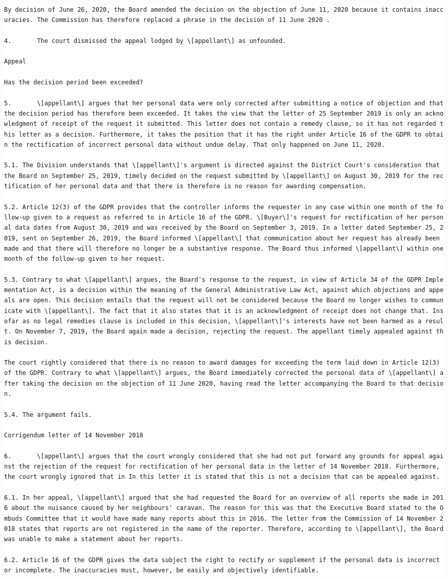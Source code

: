 ```
By decision of June 26, 2020, the Board amended the decision on the objection of June 11, 2020 because it contains inaccuracies. The Commission has therefore replaced a phrase in the decision of 11 June 2020 .

4.       The court dismissed the appeal lodged by \[appellant\] as unfounded.

Appeal

Has the decision period been exceeded?

5.       \[appellant\] argues that her personal data were only corrected after submitting a notice of objection and that the decision period has therefore been exceeded. It takes the view that the letter of 25 September 2019 is only an acknowledgment of receipt of the request it submitted. This letter does not contain a remedy clause, so it has not regarded this letter as a decision. Furthermore, it takes the position that it has the right under Article 16 of the GDPR to obtain the rectification of incorrect personal data without undue delay. That only happened on June 11, 2020.

5.1. The Division understands that \[appellant\]'s argument is directed against the District Court's consideration that the Board on September 25, 2019, timely decided on the request submitted by \[appellant\] on August 30, 2019 for the rectification of her personal data and that there is therefore is no reason for awarding compensation.

5.2. Article 12(3) of the GDPR provides that the controller informs the requester in any case within one month of the follow-up given to a request as referred to in Article 16 of the GDPR. \[Buyer\]'s request for rectification of her personal data dates from August 30, 2019 and was received by the Board on September 3, 2019. In a letter dated September 25, 2019, sent on September 26, 2019, the Board informed \[appellant\] that communication about her request has already been made and that there will therefore no longer be a substantive response. The Board thus informed \[appellant\] within one month of the follow-up given to her request.

5.3. Contrary to what \[appellant\] argues, the Board's response to the request, in view of Article 34 of the GDPR Implementation Act, is a decision within the meaning of the General Administrative Law Act, against which objections and appeals are open. This decision entails that the request will not be considered because the Board no longer wishes to communicate with \[appellant\]. The fact that it also states that it is an acknowledgment of receipt does not change that. Insofar as no legal remedies clause is included in this decision, \[appellant\]'s interests have not been harmed as a result. On November 7, 2019, the Board again made a decision, rejecting the request. The appellant timely appealed against this decision.

The court rightly considered that there is no reason to award damages for exceeding the term laid down in Article 12(3) of the GDPR. Contrary to what \[appellant\] argues, the Board immediately corrected the personal data of \[appellant\] after taking the decision on the objection of 11 June 2020, having read the letter accompanying the Board to that decision.

5.4. The argument fails.

Corrigendum letter of 14 November 2018

6.       \[appellant\] argues that the court wrongly considered that she had not put forward any grounds for appeal against the rejection of the request for rectification of her personal data in the letter of 14 November 2018. Furthermore, the court wrongly ignored that in In this letter it is stated that this is not a decision that can be appealed against.

6.1. In her appeal, \[appellant\] argued that she had requested the Board for an overview of all reports she made in 2016 about the nuisance caused by her neighbours' caravan. The reason for this was that the Executive Board stated to the Ombuds Committee that it would have made many reports about this in 2016. The letter from the Commission of 14 November 2018 states that reports are not registered in the name of the reporter. Therefore, according to \[appellant\], the Board was unable to make a statement about her reports.

6.2. Article 16 of the GDPR gives the data subject the right to rectify or supplement if the personal data is incorrect or incomplete. The inaccuracies must, however, be easily and objectively identifiable.
```